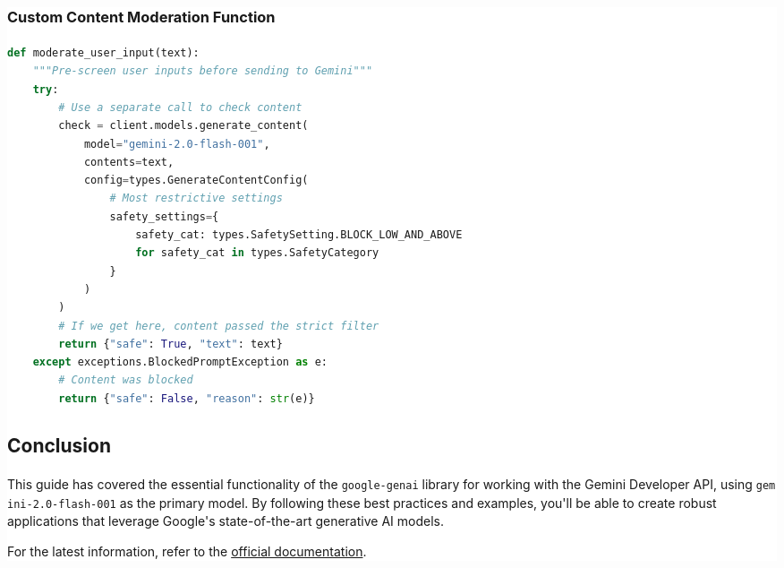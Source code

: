 ### Custom Content Moderation Function

```python
def moderate_user_input(text):
    """Pre-screen user inputs before sending to Gemini"""
    try:
        # Use a separate call to check content
        check = client.models.generate_content(
            model="gemini-2.0-flash-001",
            contents=text,
            config=types.GenerateContentConfig(
                # Most restrictive settings
                safety_settings={
                    safety_cat: types.SafetySetting.BLOCK_LOW_AND_ABOVE
                    for safety_cat in types.SafetyCategory
                }
            )
        )
        # If we get here, content passed the strict filter
        return {"safe": True, "text": text}
    except exceptions.BlockedPromptException as e:
        # Content was blocked
        return {"safe": False, "reason": str(e)}
```

## Conclusion

This guide has covered the essential functionality of the `google-genai` library for working with the Gemini Developer API, using `gemini-2.0-flash-001` as the primary model. By following these best practices and examples, you'll be able to create robust applications that leverage Google's state-of-the-art generative AI models.

For the latest information, refer to the [official documentation](https://ai.google.dev/gemini-api/docs/models/gemini).
